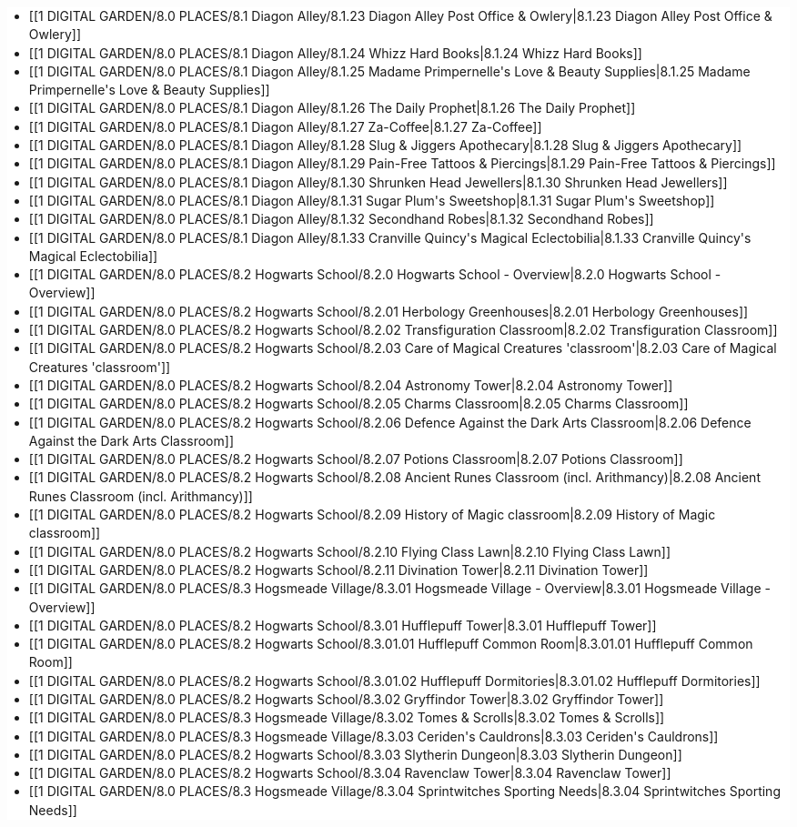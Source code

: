 - [[1 DIGITAL GARDEN/8.0 PLACES/8.1 Diagon Alley/8.1.23 Diagon Alley Post Office & Owlery\|8.1.23 Diagon Alley Post Office & Owlery]]
- [[1 DIGITAL GARDEN/8.0 PLACES/8.1 Diagon Alley/8.1.24 Whizz Hard Books\|8.1.24 Whizz Hard Books]]
- [[1 DIGITAL GARDEN/8.0 PLACES/8.1 Diagon Alley/8.1.25 Madame Primpernelle's Love & Beauty Supplies\|8.1.25 Madame Primpernelle's Love & Beauty Supplies]]
- [[1 DIGITAL GARDEN/8.0 PLACES/8.1 Diagon Alley/8.1.26 The Daily Prophet\|8.1.26 The Daily Prophet]]
- [[1 DIGITAL GARDEN/8.0 PLACES/8.1 Diagon Alley/8.1.27 Za-Coffee\|8.1.27 Za-Coffee]]
- [[1 DIGITAL GARDEN/8.0 PLACES/8.1 Diagon Alley/8.1.28 Slug & Jiggers Apothecary\|8.1.28 Slug & Jiggers Apothecary]]
- [[1 DIGITAL GARDEN/8.0 PLACES/8.1 Diagon Alley/8.1.29 Pain-Free Tattoos & Piercings\|8.1.29 Pain-Free Tattoos & Piercings]]
- [[1 DIGITAL GARDEN/8.0 PLACES/8.1 Diagon Alley/8.1.30 Shrunken Head Jewellers\|8.1.30 Shrunken Head Jewellers]]
- [[1 DIGITAL GARDEN/8.0 PLACES/8.1 Diagon Alley/8.1.31 Sugar Plum's Sweetshop\|8.1.31 Sugar Plum's Sweetshop]]
- [[1 DIGITAL GARDEN/8.0 PLACES/8.1 Diagon Alley/8.1.32 Secondhand Robes\|8.1.32 Secondhand Robes]]
- [[1 DIGITAL GARDEN/8.0 PLACES/8.1 Diagon Alley/8.1.33 Cranville Quincy's Magical Eclectobilia\|8.1.33 Cranville Quincy's Magical Eclectobilia]]
- [[1 DIGITAL GARDEN/8.0 PLACES/8.2 Hogwarts School/8.2.0 Hogwarts School - Overview\|8.2.0 Hogwarts School - Overview]]
- [[1 DIGITAL GARDEN/8.0 PLACES/8.2 Hogwarts School/8.2.01 Herbology Greenhouses\|8.2.01 Herbology Greenhouses]]
- [[1 DIGITAL GARDEN/8.0 PLACES/8.2 Hogwarts School/8.2.02 Transfiguration Classroom\|8.2.02 Transfiguration Classroom]]
- [[1 DIGITAL GARDEN/8.0 PLACES/8.2 Hogwarts School/8.2.03 Care of Magical Creatures 'classroom'\|8.2.03 Care of Magical Creatures 'classroom']]
- [[1 DIGITAL GARDEN/8.0 PLACES/8.2 Hogwarts School/8.2.04 Astronomy Tower\|8.2.04 Astronomy Tower]]
- [[1 DIGITAL GARDEN/8.0 PLACES/8.2 Hogwarts School/8.2.05 Charms Classroom\|8.2.05 Charms Classroom]]
- [[1 DIGITAL GARDEN/8.0 PLACES/8.2 Hogwarts School/8.2.06 Defence Against the Dark Arts Classroom\|8.2.06 Defence Against the Dark Arts Classroom]]
- [[1 DIGITAL GARDEN/8.0 PLACES/8.2 Hogwarts School/8.2.07 Potions Classroom\|8.2.07 Potions Classroom]]
- [[1 DIGITAL GARDEN/8.0 PLACES/8.2 Hogwarts School/8.2.08 Ancient Runes Classroom (incl. Arithmancy)\|8.2.08 Ancient Runes Classroom (incl. Arithmancy)]]
- [[1 DIGITAL GARDEN/8.0 PLACES/8.2 Hogwarts School/8.2.09 History of Magic classroom\|8.2.09 History of Magic classroom]]
- [[1 DIGITAL GARDEN/8.0 PLACES/8.2 Hogwarts School/8.2.10 Flying Class Lawn\|8.2.10 Flying Class Lawn]]
- [[1 DIGITAL GARDEN/8.0 PLACES/8.2 Hogwarts School/8.2.11 Divination Tower\|8.2.11 Divination Tower]]
- [[1 DIGITAL GARDEN/8.0 PLACES/8.3 Hogsmeade Village/8.3.01 Hogsmeade Village - Overview\|8.3.01 Hogsmeade Village - Overview]]
- [[1 DIGITAL GARDEN/8.0 PLACES/8.2 Hogwarts School/8.3.01 Hufflepuff Tower\|8.3.01 Hufflepuff Tower]]
- [[1 DIGITAL GARDEN/8.0 PLACES/8.2 Hogwarts School/8.3.01.01 Hufflepuff Common Room\|8.3.01.01 Hufflepuff Common Room]]
- [[1 DIGITAL GARDEN/8.0 PLACES/8.2 Hogwarts School/8.3.01.02 Hufflepuff Dormitories\|8.3.01.02 Hufflepuff Dormitories]]
- [[1 DIGITAL GARDEN/8.0 PLACES/8.2 Hogwarts School/8.3.02 Gryffindor Tower\|8.3.02 Gryffindor Tower]]
- [[1 DIGITAL GARDEN/8.0 PLACES/8.3 Hogsmeade Village/8.3.02 Tomes & Scrolls\|8.3.02 Tomes & Scrolls]]
- [[1 DIGITAL GARDEN/8.0 PLACES/8.3 Hogsmeade Village/8.3.03 Ceriden's Cauldrons\|8.3.03 Ceriden's Cauldrons]]
- [[1 DIGITAL GARDEN/8.0 PLACES/8.2 Hogwarts School/8.3.03 Slytherin Dungeon\|8.3.03 Slytherin Dungeon]]
- [[1 DIGITAL GARDEN/8.0 PLACES/8.2 Hogwarts School/8.3.04 Ravenclaw Tower\|8.3.04 Ravenclaw Tower]]
- [[1 DIGITAL GARDEN/8.0 PLACES/8.3 Hogsmeade Village/8.3.04 Sprintwitches Sporting Needs\|8.3.04 Sprintwitches Sporting Needs]]